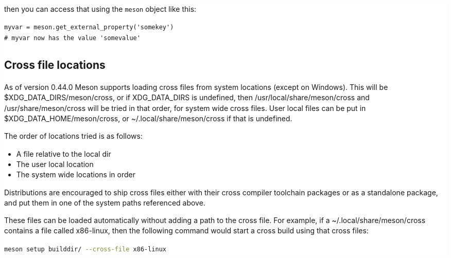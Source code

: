 then you can access that using the `meson` object like this:

```meson
myvar = meson.get_external_property('somekey')
# myvar now has the value 'somevalue'
```

## Cross file locations

As of version 0.44.0 Meson supports loading cross files from system
locations (except on Windows). This will be
$XDG_DATA_DIRS/meson/cross, or if XDG_DATA_DIRS is undefined, then
/usr/local/share/meson/cross and /usr/share/meson/cross will be tried
in that order, for system wide cross files. User local files can be
put in $XDG_DATA_HOME/meson/cross, or ~/.local/share/meson/cross if
that is undefined.

The order of locations tried is as follows:
 - A file relative to the local dir
 - The user local location
 - The system wide locations in order

Distributions are encouraged to ship cross files either with their
cross compiler toolchain packages or as a standalone package, and put
them in one of the system paths referenced above.

These files can be loaded automatically without adding a path to the
cross file. For example, if a ~/.local/share/meson/cross contains a
file called x86-linux, then the following command would start a cross
build using that cross files:

```sh
meson setup builddir/ --cross-file x86-linux
```
